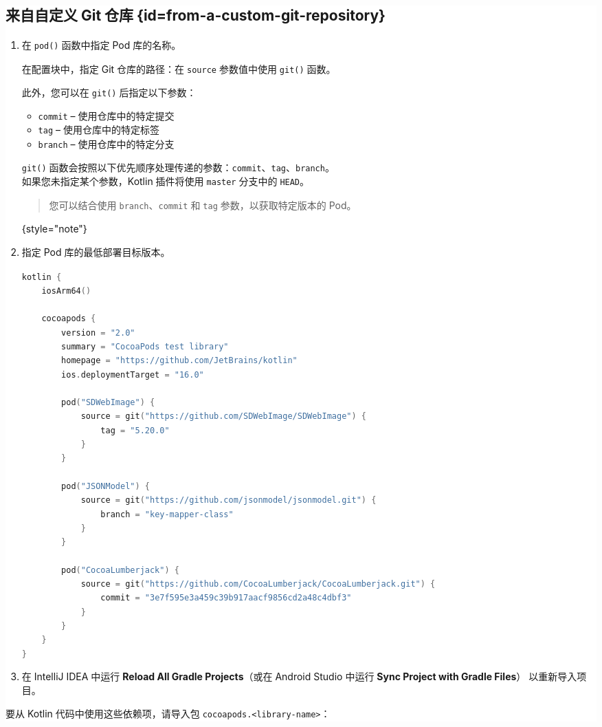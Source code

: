 ## 来自自定义 Git 仓库 {id=from-a-custom-git-repository}

1. 在 `pod()` 函数中指定 Pod 库的名称。

   在配置块中，指定 Git 仓库的路径：在 `source` 参数值中使用 `git()` 函数。

   此外，您可以在 `git()` 后指定以下参数：
   * `commit` – 使用仓库中的特定提交
   * `tag` – 使用仓库中的特定标签
   * `branch` – 使用仓库中的特定分支

   `git()` 函数会按照以下优先顺序处理传递的参数：`commit`、`tag`、`branch`。  
   如果您未指定某个参数，Kotlin 插件将使用 `master` 分支中的 `HEAD`。

   > 您可以结合使用 `branch`、`commit` 和 `tag` 参数，以获取特定版本的 Pod。
   >
   {style="note"}

2. 指定 Pod 库的最低部署目标版本。

    ```kotlin
    kotlin {
        iosArm64()

        cocoapods {
            version = "2.0"
            summary = "CocoaPods test library"
            homepage = "https://github.com/JetBrains/kotlin"
            ios.deploymentTarget = "16.0"

            pod("SDWebImage") {
                source = git("https://github.com/SDWebImage/SDWebImage") {
                    tag = "5.20.0"
                }
            }

            pod("JSONModel") {
                source = git("https://github.com/jsonmodel/jsonmodel.git") {
                    branch = "key-mapper-class"
                }
            }

            pod("CocoaLumberjack") {
                source = git("https://github.com/CocoaLumberjack/CocoaLumberjack.git") {
                    commit = "3e7f595e3a459c39b917aacf9856cd2a48c4dbf3"
                }
            }
        }
    }
    ```

3. 在 IntelliJ IDEA 中运行 **Reload All Gradle Projects**（或在 Android Studio 中运行 **Sync Project with Gradle Files**）
   以重新导入项目。

要从 Kotlin 代码中使用这些依赖项，请导入包 `cocoapods.<library-name>`：
